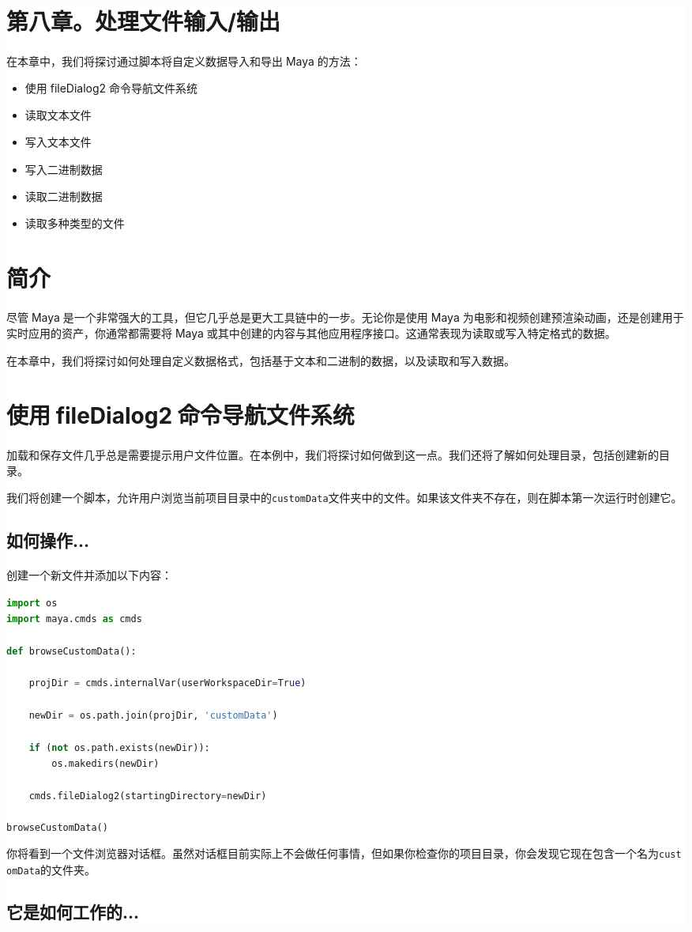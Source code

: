 # 第八章。处理文件输入/输出

在本章中，我们将探讨通过脚本将自定义数据导入和导出 Maya 的方法：

+   使用 fileDialog2 命令导航文件系统

+   读取文本文件

+   写入文本文件

+   写入二进制数据

+   读取二进制数据

+   读取多种类型的文件

# 简介

尽管 Maya 是一个非常强大的工具，但它几乎总是更大工具链中的一步。无论你是使用 Maya 为电影和视频创建预渲染动画，还是创建用于实时应用的资产，你通常都需要将 Maya 或其中创建的内容与其他应用程序接口。这通常表现为读取或写入特定格式的数据。

在本章中，我们将探讨如何处理自定义数据格式，包括基于文本和二进制的数据，以及读取和写入数据。

# 使用 fileDialog2 命令导航文件系统

加载和保存文件几乎总是需要提示用户文件位置。在本例中，我们将探讨如何做到这一点。我们还将了解如何处理目录，包括创建新的目录。

我们将创建一个脚本，允许用户浏览当前项目目录中的`customData`文件夹中的文件。如果该文件夹不存在，则在脚本第一次运行时创建它。

## 如何操作...

创建一个新文件并添加以下内容：

```py
import os
import maya.cmds as cmds

def browseCustomData():

    projDir = cmds.internalVar(userWorkspaceDir=True)

    newDir = os.path.join(projDir, 'customData')

    if (not os.path.exists(newDir)):
        os.makedirs(newDir)

    cmds.fileDialog2(startingDirectory=newDir)

browseCustomData()
```

你将看到一个文件浏览器对话框。虽然对话框目前实际上不会做任何事情，但如果你检查你的项目目录，你会发现它现在包含一个名为`customData`的文件夹。

## 它是如何工作的...
